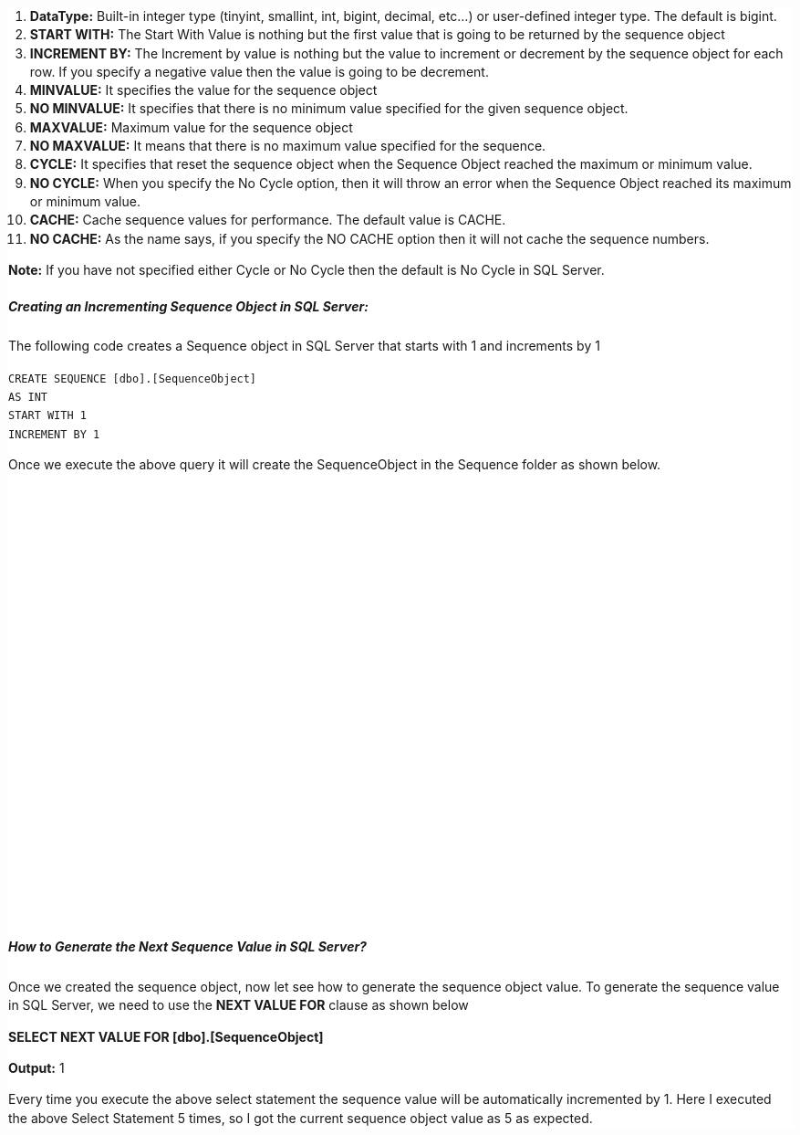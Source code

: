 1. **DataType:** Built-in integer type (tinyint, smallint, int, bigint, decimal, etc…) or user-defined integer type. The default is bigint.
2. **START WITH:** The Start With Value is nothing but the first value that is going to be returned by the sequence object
3. **INCREMENT BY:** The Increment by value is nothing but the value to increment or decrement by the sequence object for each row. If you specify a negative value then the value is going to be decrement.
4. **MINVALUE:** It specifies the value for the sequence object
5. **NO MINVALUE:** It specifies that there is no minimum value specified for the given sequence object.
6. **MAXVALUE:** Maximum value for the sequence object
7. **NO MAXVALUE:** It means that there is no maximum value specified for the sequence.
8. **CYCLE:** It specifies that reset the sequence object when the Sequence Object reached the maximum or minimum value.
9. **NO CYCLE:** When you specify the No Cycle option, then it will throw an error when the Sequence Object reached its maximum or minimum value.
10. **CACHE:** Cache sequence values for performance. The default value is CACHE.
11. **NO CACHE:** As the name says, if you specify the NO CACHE option then it will not cache the sequence numbers.

**Note:** If you have not specified either Cycle or No Cycle then the default is No Cycle in SQL Server.

##### **Creating an Incrementing Sequence Object in SQL Server:**

The following code creates a Sequence object in SQL Server that starts with 1 and increments by 1

```
CREATE SEQUENCE [dbo].[SequenceObject]
AS INT
START WITH 1 
INCREMENT BY 1
```

Once we execute the above query it will create the SequenceObject in the Sequence folder as shown below.

##### ![Creating an Incrementing Sequence in SQL Server](data:image/svg+xml,%3Csvg%20xmlns=%22http://www.w3.org/2000/svg%22%20width=%22424%22%20height=%22460%22%3E%3C/svg%3E "Creating an Incrementing Sequence in SQL Server")

##### **How to Generate the Next Sequence Value in SQL Server?**

Once we created the sequence object, now let see how to generate the sequence object value. To generate the sequence value in SQL Server, we need to use the **NEXT VALUE FOR** clause as shown below

**SELECT NEXT VALUE FOR [dbo].[SequenceObject]**

**Output:** 1

Every time you execute the above select statement the sequence value will be automatically incremented by 1. Here I executed the above Select Statement 5 times, so I got the current sequence object value as 5 as expected.
